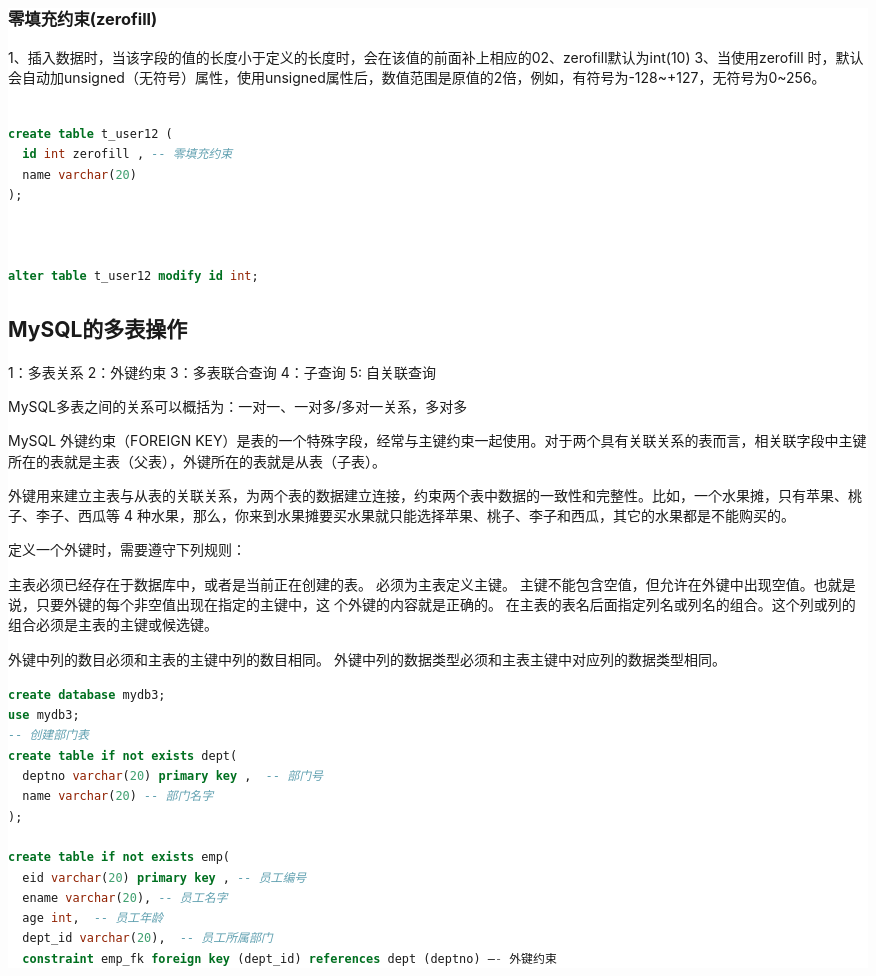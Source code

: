 ###  零填充约束(zerofill)


1、插入数据时，当该字段的值的长度小于定义的长度时，会在该值的前面补上相应的02、zerofill默认为int(10) 3、当使用zerofill 时，默认会自动加unsigned（无符号）属性，使用unsigned属性后，数值范围是原值的2倍，例如，有符号为-128~+127，无符号为0~256。



```sql

create table t_user12 ( 
  id int zerofill , -- 零填充约束
  name varchar(20)   
);



alter table t_user12 modify id int;

```






## MySQL的多表操作


1：多表关系
2：外键约束
3：多表联合查询
4：子查询
5: 自关联查询





MySQL多表之间的关系可以概括为：一对一、一对多/多对一关系，多对多


MySQL 外键约束（FOREIGN KEY）是表的一个特殊字段，经常与主键约束一起使用。对于两个具有关联关系的表而言，相关联字段中主键所在的表就是主表（父表），外键所在的表就是从表（子表）。

外键用来建立主表与从表的关联关系，为两个表的数据建立连接，约束两个表中数据的一致性和完整性。比如，一个水果摊，只有苹果、桃子、李子、西瓜等 4 种水果，那么，你来到水果摊要买水果就只能选择苹果、桃子、李子和西瓜，其它的水果都是不能购买的。



定义一个外键时，需要遵守下列规则：

主表必须已经存在于数据库中，或者是当前正在创建的表。
必须为主表定义主键。
主键不能包含空值，但允许在外键中出现空值。也就是说，只要外键的每个非空值出现在指定的主键中，这 个外键的内容就是正确的。
在主表的表名后面指定列名或列名的组合。这个列或列的组合必须是主表的主键或候选键。

外键中列的数目必须和主表的主键中列的数目相同。
外键中列的数据类型必须和主表主键中对应列的数据类型相同。


```sql
create database mydb3; 
use mydb3;
-- 创建部门表
create table if not exists dept(
  deptno varchar(20) primary key ,  -- 部门号
  name varchar(20) -- 部门名字
);

create table if not exists emp(
  eid varchar(20) primary key , -- 员工编号
  ename varchar(20), -- 员工名字
  age int,  -- 员工年龄
  dept_id varchar(20),  -- 员工所属部门
  constraint emp_fk foreign key (dept_id) references dept (deptno) –- 外键约束
```